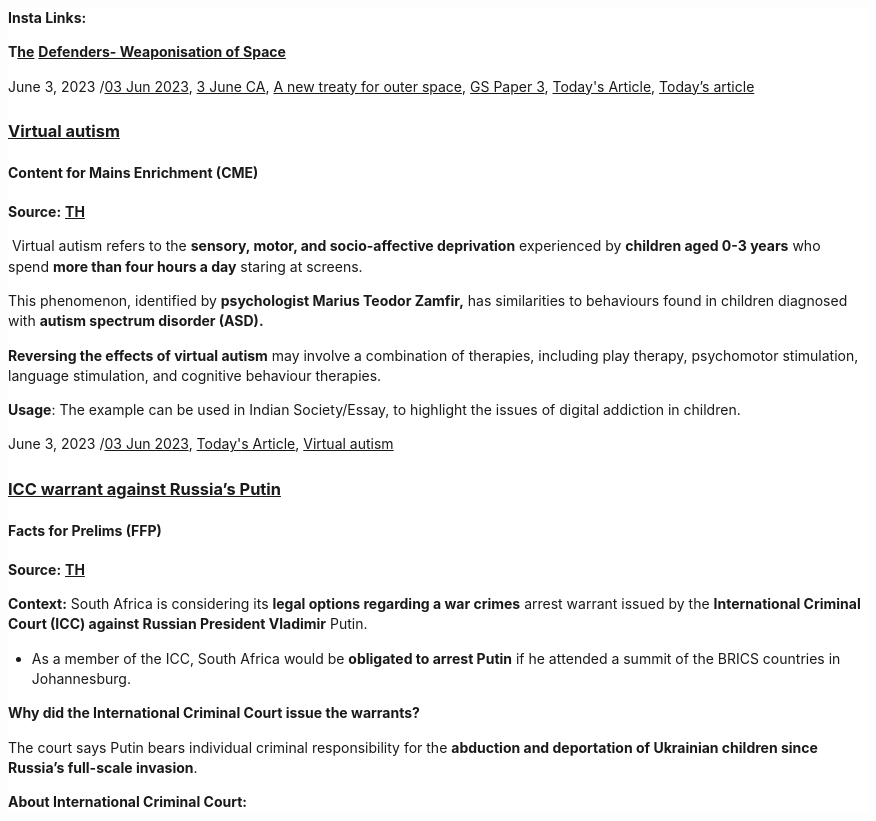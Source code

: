 **Insta Links:**

**T**[**he**](https://www.insightsonindia.com/2022/06/28/sansad-tv-the-defenders-weaponisation-of-space/) [**Defenders- Weaponisation of Space**](https://www.insightsonindia.com/2022/06/28/sansad-tv-the-defenders-weaponisation-of-space/)

June 3, 2023 /[03 Jun 2023](https://www.insightsonindia.com/category/03-jun-2023/ "03 Jun 2023"), [3 June CA](https://www.insightsonindia.com/tag/3-june-ca/ "3 June CA"), [A new treaty for outer space](https://www.insightsonindia.com/tag/a-new-treaty-for-outer-space/ "A new treaty for outer space"), [GS Paper 3](https://www.insightsonindia.com/tag/gs-paper-3/ "GS Paper 3"), [Today's Article](https://www.insightsonindia.com/category/today-article/ "Today's Article"), [Today’s article](https://www.insightsonindia.com/tag/todays-article/ "Today’s article")

### [Virtual autism](https://www.insightsonindia.com/2023/06/03/virtual-autism/)

#### **Content for Mains Enrichment (CME)**

**Source:** [**TH**](https://www.thehindu.com/sci-tech/health/what-is-virtual-autism/article66922870.ece#:~:text=Virtual%20autism%20is%20a%20phrase,and%20socio%2Daffective%20deprivation%E2%80%9D.)

 Virtual autism refers to the **sensory, motor, and socio-affective deprivation** experienced by **children aged 0-3 years** who spend **more than four hours a day** staring at screens.

This phenomenon, identified by **psychologist Marius Teodor Zamfir,** has similarities to behaviours found in children diagnosed with **autism spectrum disorder (ASD).**

**Reversing the effects of virtual autism** may involve a combination of therapies, including play therapy, psychomotor stimulation, language stimulation, and cognitive behaviour therapies.

**Usage**: The example can be used in Indian Society/Essay, to highlight the issues of digital addiction in children.

June 3, 2023 /[03 Jun 2023](https://www.insightsonindia.com/category/03-jun-2023/ "03 Jun 2023"), [Today's Article](https://www.insightsonindia.com/category/today-article/ "Today's Article"), [Virtual autism](https://www.insightsonindia.com/tag/virtual-autism/ "Virtual autism")

### [ICC warrant against Russia’s Putin](https://www.insightsonindia.com/2023/06/03/icc-warrant-against-russias-putin/)

#### **Facts for Prelims (FFP)**

**Source:** [**TH**](https://www.thehindu.com/sci-tech/science/what-makes-us-human-primate-genome-study-offers-some-clues/article66923656.ece) 

**Context:** South Africa is considering its **legal options regarding a war crimes** arrest warrant issued by the **International Criminal Court (ICC) against Russian President Vladimir** Putin.

- As a member of the ICC, South Africa would be **obligated to arrest Putin** if he attended a summit of the BRICS countries in Johannesburg.

**Why did the International Criminal Court issue the warrants?**

The court says Putin bears individual criminal responsibility for the **abduction and deportation of Ukrainian children since Russia’s full-scale invasion**.

**About International Criminal Court:**
